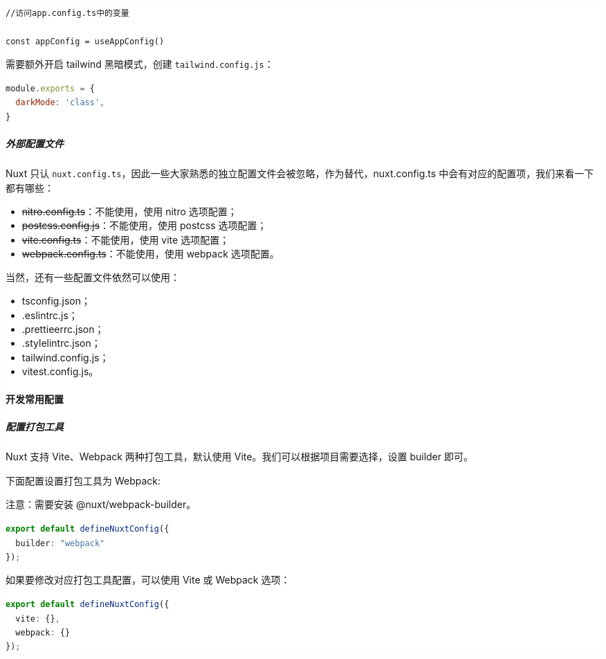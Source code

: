 

```vue
//访问app.config.ts中的变量

const appConfig = useAppConfig()
```

需要额外开启 tailwind 黑暗模式，创建 `tailwind.config.js`：

```js
module.exports = {
  darkMode: 'class',
}
```





##### 外部配置文件

Nuxt 只认 `nuxt.config.ts`，因此一些大家熟悉的独立配置文件会被忽略，作为替代，nuxt.config.ts 中会有对应的配置项，我们来看一下都有哪些：

- ~~nitro.config.ts~~：不能使用，使用 nitro 选项配置；
- ~~postcss.config.js~~：不能使用，使用 postcss 选项配置；
- ~~vite.config.ts~~：不能使用，使用 vite 选项配置；
- ~~webpack.config.ts~~：不能使用，使用 webpack 选项配置。

当然，还有一些配置文件依然可以使用：

- tsconfig.json；
- .eslintrc.js；
- .prettieerrc.json；
- .stylelintrc.json；
- tailwind.config.js；
- vitest.config.js。



#### 开发常用配置

##### 配置打包工具

Nuxt 支持 Vite、Webpack 两种打包工具，默认使用 Vite。我们可以根据项目需要选择，设置 builder 即可。

下面配置设置打包工具为 Webpack:

注意：需要安装 @nuxt/webpack-builder。

```ts
export default defineNuxtConfig({
  builder: "webpack"
});

```

如果要修改对应打包工具配置，可以使用 Vite 或 Webpack 选项：

```ts
export default defineNuxtConfig({
  vite: {},
  webpack: {}
});

```
